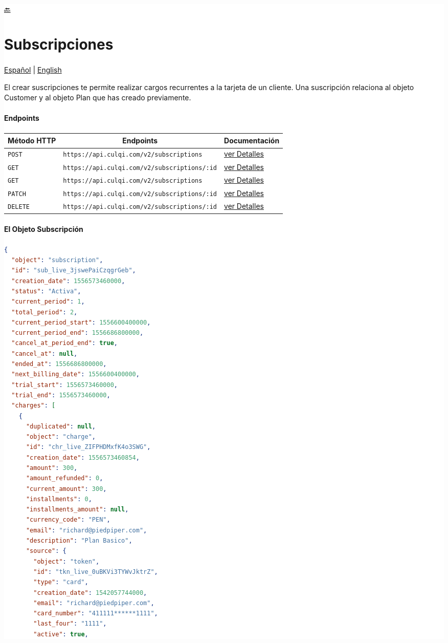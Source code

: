 [:back:](/docs/README.md)

# Subscripciones

[Español](/docs/subscriptions/README.es.md) |
[English](/docs/subscriptions/README.md)

El crear suscripciones te permite realizar cargos recurrentes a la tarjeta de un cliente. Una suscripción relaciona al objeto Customer y al objeto Plan que has creado previamente.

#### Endpoints

| Método HTTP | Endpoints                                    | Documentación                                                    |
| ----------- | -------------------------------------------- | ---------------------------------------------------------------- |
| `POST`      | `https://api.culqi.com/v2/subscriptions`     | [ver Detalles](https://www.culqi.com/api/#subscripciones#create) |
| `GET`       | `https://api.culqi.com/v2/subscriptions/:id` | [ver Detalles](https://www.culqi.com/api/#subscripciones#detail) |
| `GET`       | `https://api.culqi.com/v2/subscriptions`     | [ver Detalles](https://www.culqi.com/api/#subscripciones#list)   |
| `PATCH`     | `https://api.culqi.com/v2/subscriptions/:id` | [ver Detalles](https://www.culqi.com/api/#subscripciones#update) |
| `DELETE`    | `https://api.culqi.com/v2/subscriptions/:id` | [ver Detalles](https://www.culqi.com/api/#subscripciones#delete) |

#### El Objeto Subscripción

```json
{
  "object": "subscription",
  "id": "sub_live_3jswePaiCzqgrGeb",
  "creation_date": 1556573460000,
  "status": "Activa",
  "current_period": 1,
  "total_period": 2,
  "current_period_start": 1556600400000,
  "current_period_end": 1556686800000,
  "cancel_at_period_end": true,
  "cancel_at": null,
  "ended_at": 1556686800000,
  "next_billing_date": 1556600400000,
  "trial_start": 1556573460000,
  "trial_end": 1556573460000,
  "charges": [
    {
      "duplicated": null,
      "object": "charge",
      "id": "chr_live_ZIFPHDMxfK4o3SWG",
      "creation_date": 1556573460854,
      "amount": 300,
      "amount_refunded": 0,
      "current_amount": 300,
      "installments": 0,
      "installments_amount": null,
      "currency_code": "PEN",
      "email": "richard@piedpiper.com",
      "description": "Plan Basico",
      "source": {
        "object": "token",
        "id": "tkn_live_0uBKVi3TYWvJktrZ",
        "type": "card",
        "creation_date": 1542057744000,
        "email": "richard@piedpiper.com",
        "card_number": "411111******1111",
        "last_four": "1111",
        "active": true,
```
